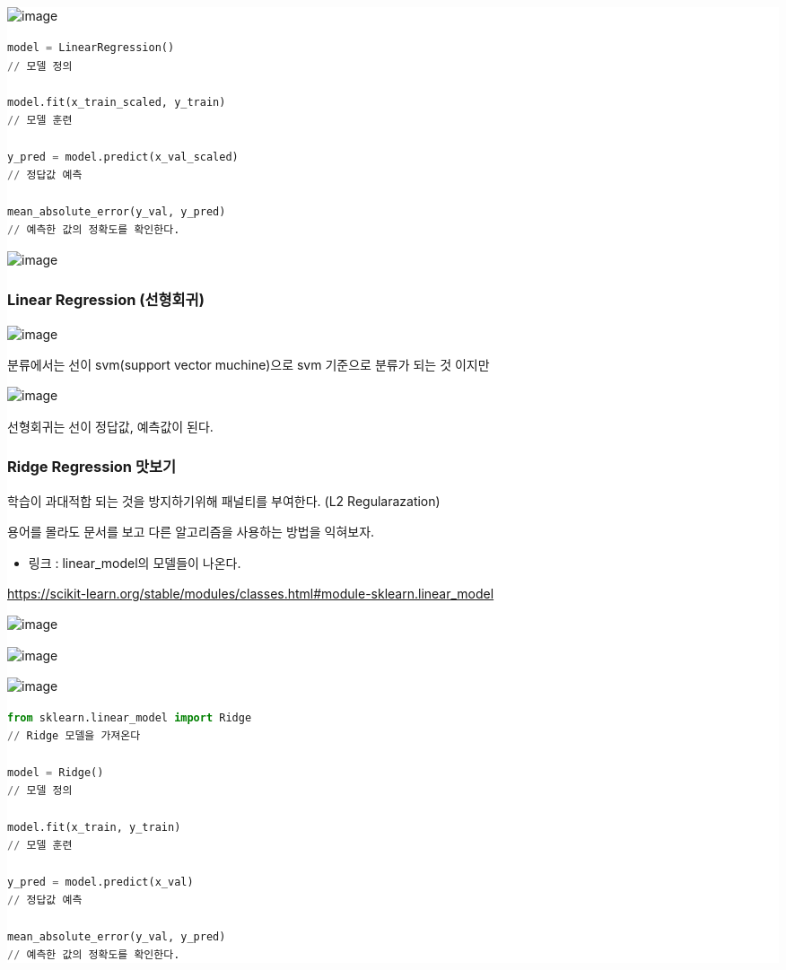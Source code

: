 ![image](https://github.com/hsy0511/bbang-hyung/assets/104752580/afd255f7-f357-4083-aff6-eacf52a5ed7f)

```python
model = LinearRegression()
// 모델 정의

model.fit(x_train_scaled, y_train)
// 모델 훈련

y_pred = model.predict(x_val_scaled)
// 정답값 예측

mean_absolute_error(y_val, y_pred)
// 예측한 값의 정확도를 확인한다.
```

![image](https://github.com/hsy0511/bbang-hyung/assets/104752580/3ae7ebb8-5ce6-40ae-8fa9-fb5ad9f2d737)

### Linear Regression (선형회귀)
![image](https://github.com/hsy0511/bbang-hyung/assets/104752580/399937d7-e4ae-4e42-9a10-acbca1922e0e)

분류에서는 선이 svm(support vector muchine)으로 svm 기준으로 분류가 되는 것 이지만

![image](https://github.com/hsy0511/bbang-hyung/assets/104752580/5504e1e9-b970-4864-be14-16812bdd2e12)

선형회귀는 선이 정답값, 예측값이 된다.
### Ridge Regression 맛보기
학습이 과대적합 되는 것을 방지하기위해 패널티를 부여한다. (L2 Regularazation)

용어를 몰라도 문서를 보고 다른 알고리즘을 사용하는 방법을 익혀보자.

- 링크 : linear_model의 모델들이 나온다.

https://scikit-learn.org/stable/modules/classes.html#module-sklearn.linear_model

![image](https://github.com/hsy0511/bbang-hyung/assets/104752580/5665bd7b-6452-407e-b785-f7841cd1a047)

![image](https://github.com/hsy0511/bbang-hyung/assets/104752580/c0d86cd9-5aa7-4013-8b27-642b60918c35)

![image](https://github.com/hsy0511/bbang-hyung/assets/104752580/65beea58-112b-4c20-aa22-b5d6bbced63e)

```python
from sklearn.linear_model import Ridge
// Ridge 모델을 가져온다

model = Ridge()
// 모델 정의

model.fit(x_train, y_train)
// 모델 훈련

y_pred = model.predict(x_val)
// 정답값 예측

mean_absolute_error(y_val, y_pred)
// 예측한 값의 정확도를 확인한다.
```
